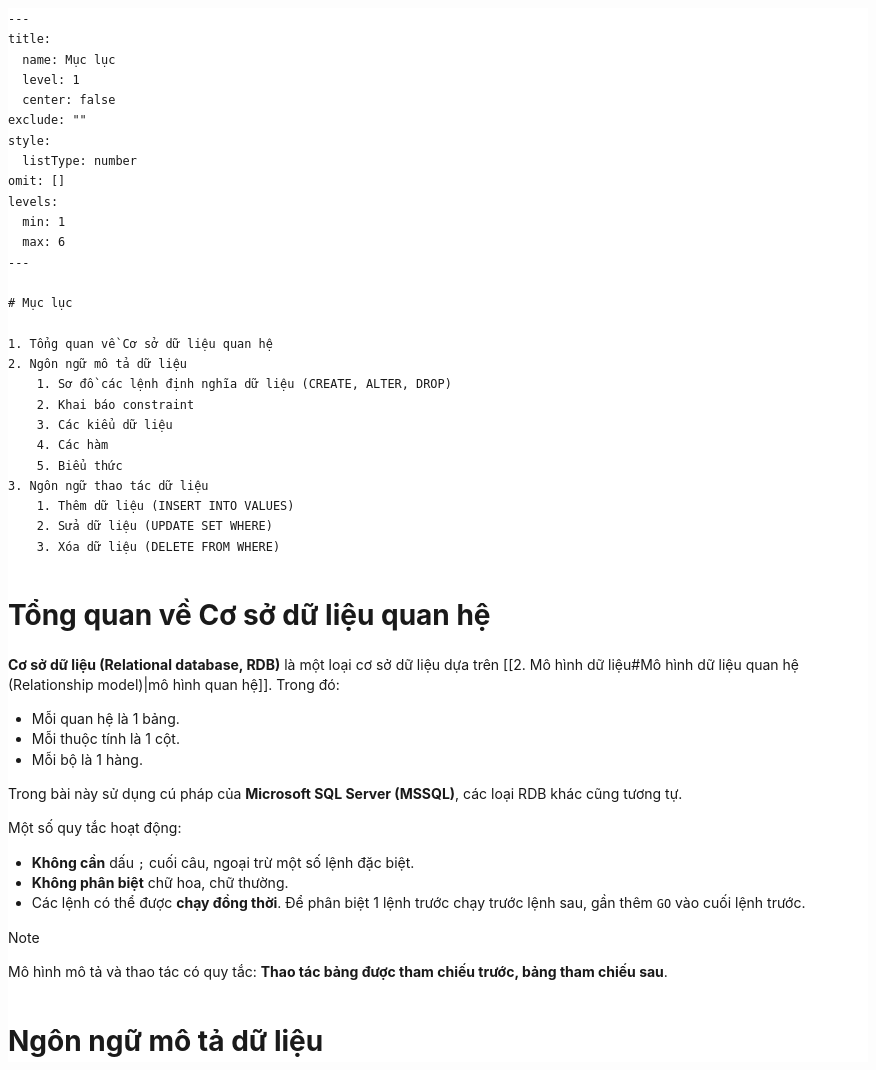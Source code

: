 
```insta-toc
---
title:
  name: Mục lục
  level: 1
  center: false
exclude: ""
style:
  listType: number
omit: []
levels:
  min: 1
  max: 6
---

# Mục lục

1. Tổng quan về Cơ sở dữ liệu quan hệ
2. Ngôn ngữ mô tả dữ liệu
    1. Sơ đồ các lệnh định nghĩa dữ liệu (CREATE, ALTER, DROP)
    2. Khai báo constraint
    3. Các kiểu dữ liệu
    4. Các hàm
    5. Biểu thức
3. Ngôn ngữ thao tác dữ liệu
    1. Thêm dữ liệu (INSERT INTO VALUES)
    2. Sửa dữ liệu (UPDATE SET WHERE)
    3. Xóa dữ liệu (DELETE FROM WHERE)
```

# Tổng quan về Cơ sở dữ liệu quan hệ

**Cơ sở dữ liệu (Relational database, RDB)** là một loại cơ sở dữ liệu dựa trên [[2. Mô hình dữ liệu#Mô hình dữ liệu quan hệ (Relationship model)|mô hình quan hệ]]. Trong đó:
- Mỗi quan hệ là 1 bảng.
- Mỗi thuộc tính là 1 cột.
- Mỗi bộ là 1 hàng.

Trong bài này sử dụng cú pháp của **Microsoft SQL Server (MSSQL)**, các loại RDB khác cũng tương tự.

Một số quy tắc hoạt động:
- **Không cần** dấu `;` cuối câu, ngoại trừ một số lệnh đặc biệt.
- **Không phân biệt** chữ hoa, chữ thường.
- Các lệnh có thể được **chạy đồng thời**. Để phân biệt 1 lệnh trước chạy trước lệnh sau, gần thêm `GO` vào cuối lệnh trước.

>[!NOTE]
>Mô hình mô tả và thao tác có quy tắc: **Thao tác bảng được tham chiếu trước, bảng tham chiếu sau**.

# Ngôn ngữ mô tả dữ liệu
